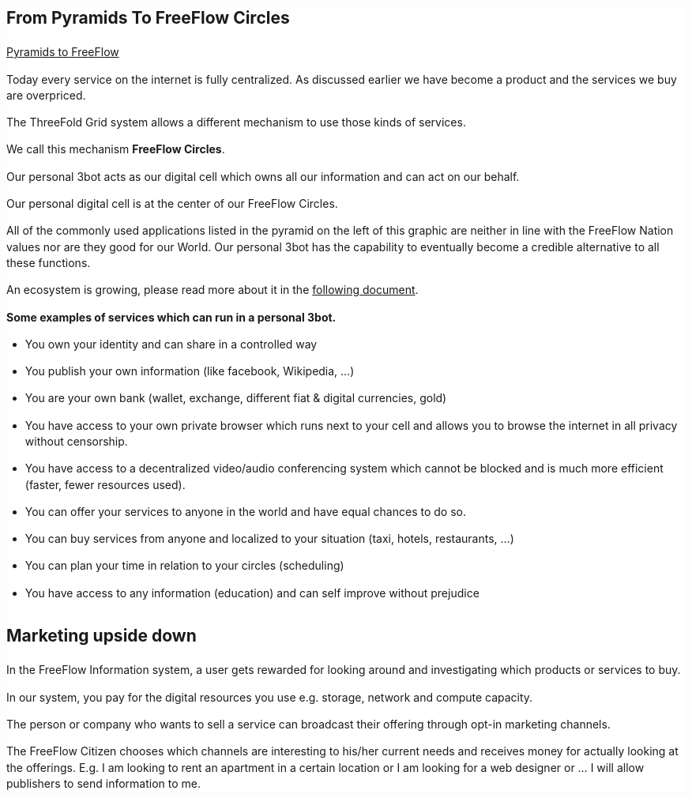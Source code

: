 ## From Pyramids To FreeFlow Circles

[Pyramids to FreeFlow](pyramides.png)

Today every service on the internet is fully centralized. As discussed earlier we have become a product and the services we buy are overpriced.

The ThreeFold Grid system allows a different mechanism to use those kinds of services.

We call this mechanism **FreeFlow Circles**.

Our personal 3bot acts as our digital cell which owns all our information and can act on our behalf.

Our personal digital cell is at the center of our FreeFlow Circles.

All of the commonly used applications listed in the pyramid on the left of this graphic are neither in line with the FreeFlow Nation values nor are they good for our World. Our personal 3bot has the capability to eventually become a credible alternative to all these functions.

An ecosystem is growing, please read more about it in the [following document](https://docs.google.com/document/d/1TiuVr9xhoAiAqZD0GTMvxphS8oY2CkjM3V2iWIS-p1M/edit?usp=sharing).

**Some examples of services which can run in a personal 3bot.**

* You own your identity and can share in a controlled way

* You publish your own information (like facebook, Wikipedia, …)

* You are your own bank (wallet, exchange, different fiat & digital currencies, gold)

* You have access to your own private browser which runs next to your cell and allows you to browse the internet in all privacy without censorship.

* You have access to a decentralized video/audio conferencing system which cannot be blocked and is much more efficient (faster, fewer resources used).

* You can offer your services to anyone in the world and have equal chances to do so.

* You can buy services from anyone and localized to your situation (taxi, hotels, restaurants, …)

* You can plan your time in relation to your circles (scheduling)

* You have access to any information (education) and can self improve without prejudice

## Marketing upside down

In the FreeFlow Information system, a user gets rewarded for looking around and investigating which products or services to buy.

In our system, you pay for the digital resources you use e.g. storage, network and compute capacity.

The person or company who wants to sell a service can broadcast their offering through opt-in marketing channels.

The FreeFlow Citizen chooses which channels are interesting to his/her current needs and receives money for actually looking at the offerings. E.g. I am looking to rent an apartment in a certain location or I am looking for a web designer or … I will allow publishers to send information to me.
